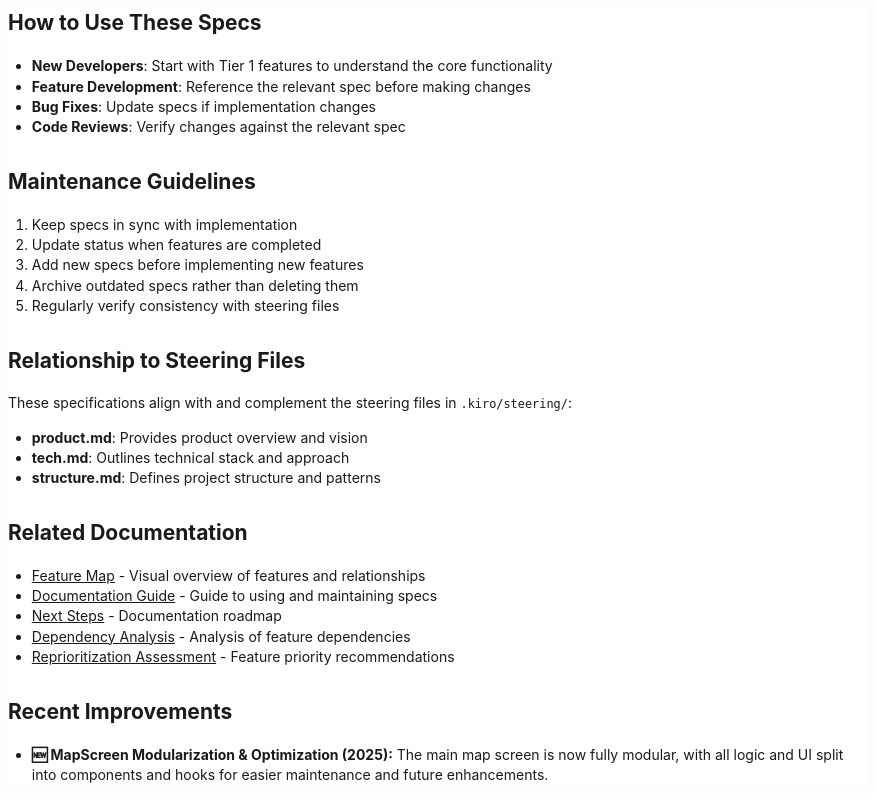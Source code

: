 ## How to Use These Specs

- **New Developers**: Start with Tier 1 features to understand the core functionality
- **Feature Development**: Reference the relevant spec before making changes
- **Bug Fixes**: Update specs if implementation changes
- **Code Reviews**: Verify changes against the relevant spec

## Maintenance Guidelines

1. Keep specs in sync with implementation
2. Update status when features are completed
3. Add new specs before implementing new features
4. Archive outdated specs rather than deleting them
5. Regularly verify consistency with steering files

## Relationship to Steering Files

These specifications align with and complement the steering files in `.kiro/steering/`:

- **product.md**: Provides product overview and vision
- **tech.md**: Outlines technical stack and approach
- **structure.md**: Defines project structure and patterns

## Related Documentation

- [Feature Map](./FEATURE_MAP.md) - Visual overview of features and relationships
- [Documentation Guide](./DOCUMENTATION_GUIDE.md) - Guide to using and maintaining specs
- [Next Steps](./NEXT_STEPS.md) - Documentation roadmap
- [Dependency Analysis](./analysis/DEPENDENCY_ANALYSIS.md) - Analysis of feature dependencies
- [Reprioritization Assessment](./analysis/REPRIORITIZATION_ASSESSMENT.md) - Feature priority recommendations

## Recent Improvements
- **🆕 MapScreen Modularization & Optimization (2025):** The main map screen is now fully modular, with all logic and UI split into components and hooks for easier maintenance and future enhancements.
